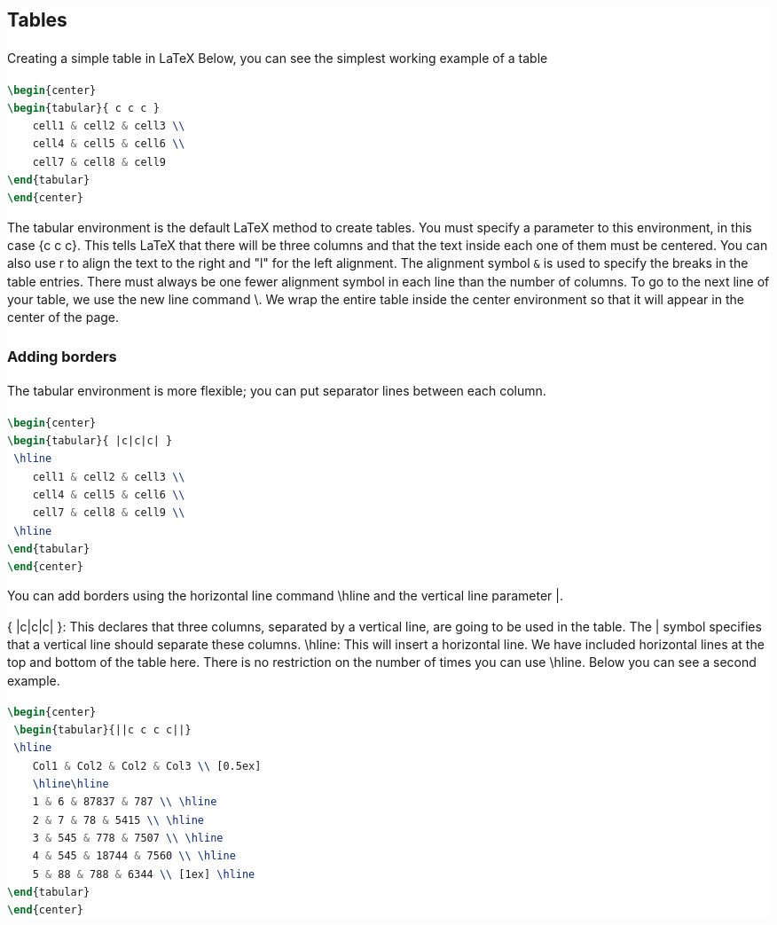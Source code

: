 

## Tables
Creating a simple table in LaTeX
Below, you can see the simplest working example of a table

```latex
\begin{center}
\begin{tabular}{ c c c }
    cell1 & cell2 & cell3 \\ 
    cell4 & cell5 & cell6 \\  
    cell7 & cell8 & cell9    
\end{tabular}
\end{center}
```

The tabular environment is the default LaTeX method to create tables. You must specify a parameter to this environment, in this case {c c c}. This tells LaTeX that there will be three columns and that the text inside each one of them must be centered. You can also use r to align the text to the right and "l" for the left alignment. The alignment symbol `&` is used to specify the breaks in the table entries. There must always be one fewer alignment symbol in each line than the number of columns. To go to the next line of your table, we use the new line command \\. We wrap the entire table inside the center environment so that it will appear in the center of the page.



### Adding borders
The tabular environment is more flexible; you can put separator lines between each column.

```latex
\begin{center}
\begin{tabular}{ |c|c|c| } 
 \hline
    cell1 & cell2 & cell3 \\ 
    cell4 & cell5 & cell6 \\ 
    cell7 & cell8 & cell9 \\ 
 \hline
\end{tabular}
\end{center}
```




You can add borders using the horizontal line command \hline and the vertical line parameter |.

{ |c|c|c| }: This declares that three columns, separated by a vertical line, are going to be used in the table. The | symbol specifies that a vertical line should separate these columns.
\hline: This will insert a horizontal line. We have included horizontal lines at the top and bottom of the table here. There is no restriction on the number of times you can use \hline.
Below you can see a second example.

```latex
\begin{center}
 \begin{tabular}{||c c c c||} 
 \hline
    Col1 & Col2 & Col2 & Col3 \\ [0.5ex] 
    \hline\hline
    1 & 6 & 87837 & 787 \\ \hline
    2 & 7 & 78 & 5415 \\ \hline
    3 & 545 & 778 & 7507 \\ \hline
    4 & 545 & 18744 & 7560 \\ \hline
    5 & 88 & 788 & 6344 \\ [1ex] \hline
\end{tabular}
\end{center}
```
